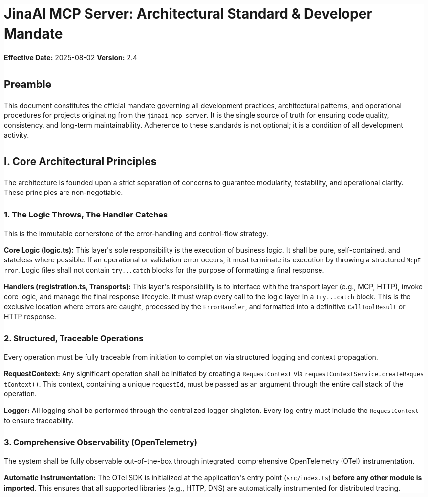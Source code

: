 # JinaAI MCP Server: Architectural Standard & Developer Mandate

**Effective Date:** 2025-08-02
**Version:** 2.4

## Preamble

This document constitutes the official mandate governing all development practices, architectural patterns, and operational procedures for projects originating from the `jinaai-mcp-server`. It is the single source of truth for ensuring code quality, consistency, and long-term maintainability. Adherence to these standards is not optional; it is a condition of all development activity.

## I. Core Architectural Principles

The architecture is founded upon a strict separation of concerns to guarantee modularity, testability, and operational clarity. These principles are non-negotiable.

### 1. The Logic Throws, The Handler Catches

This is the immutable cornerstone of the error-handling and control-flow strategy.

**Core Logic (logic.ts):** This layer's sole responsibility is the execution of business logic. It shall be pure, self-contained, and stateless where possible. If an operational or validation error occurs, it must terminate its execution by throwing a structured `McpError`. Logic files shall not contain `try...catch` blocks for the purpose of formatting a final response.

**Handlers (registration.ts, Transports):** This layer's responsibility is to interface with the transport layer (e.g., MCP, HTTP), invoke core logic, and manage the final response lifecycle. It must wrap every call to the logic layer in a `try...catch` block. This is the exclusive location where errors are caught, processed by the `ErrorHandler`, and formatted into a definitive `CallToolResult` or HTTP response.

### 2. Structured, Traceable Operations

Every operation must be fully traceable from initiation to completion via structured logging and context propagation.

**RequestContext:** Any significant operation shall be initiated by creating a `RequestContext` via `requestContextService.createRequestContext()`. This context, containing a unique `requestId`, must be passed as an argument through the entire call stack of the operation.

**Logger:** All logging shall be performed through the centralized logger singleton. Every log entry must include the `RequestContext` to ensure traceability.

### 3. Comprehensive Observability (OpenTelemetry)

The system shall be fully observable out-of-the-box through integrated, comprehensive OpenTelemetry (OTel) instrumentation.

**Automatic Instrumentation:** The OTel SDK is initialized at the application's entry point (`src/index.ts`) **before any other module is imported**. This ensures that all supported libraries (e.g., HTTP, DNS) are automatically instrumented for distributed tracing.
